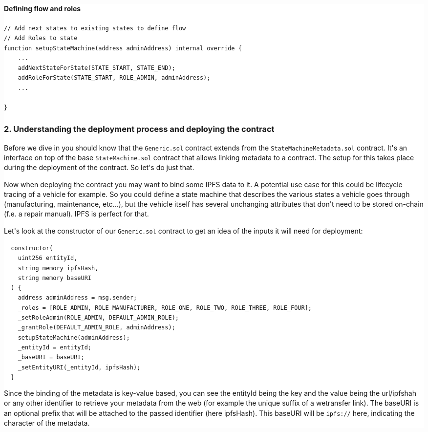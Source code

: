 #### Defining flow and roles

```solidity
// Add next states to existing states to define flow
// Add Roles to state
function setupStateMachine(address adminAddress) internal override {
    ...
    addNextStateForState(STATE_START, STATE_END);
    addRoleForState(STATE_START, ROLE_ADMIN, adminAddress);
    ...

}
```

### 2. Understanding the deployment process and deploying the contract

Before we dive in you should know that the `Generic.sol` contract extends from
the `StateMachineMetadata.sol` contract. It's an interface on top of the base
`StateMachine.sol` contract that allows linking metadata to a contract. The
setup for this takes place during the deployment of the contract. So let's do
just that.

Now when deploying the contract you may want to bind some IPFS data to it. A
potential use case for this could be lifecycle tracing of a vehicle for example.
So you could define a state machine that describes the various states a vehicle
goes through (manufacturing, maintenance, etc...), but the vehicle itself has
several unchanging attributes that don't need to be stored on-chain (f.e. a
repair manual). IPFS is perfect for that.

Let's look at the constructor of our `Generic.sol` contract to get an idea of
the inputs it will need for deployment:

```solidity
  constructor(
    uint256 entityId,
    string memory ipfsHash,
    string memory baseURI
  ) {
    address adminAddress = msg.sender;
    _roles = [ROLE_ADMIN, ROLE_MANUFACTURER, ROLE_ONE, ROLE_TWO, ROLE_THREE, ROLE_FOUR];
    _setRoleAdmin(ROLE_ADMIN, DEFAULT_ADMIN_ROLE);
    _grantRole(DEFAULT_ADMIN_ROLE, adminAddress);
    setupStateMachine(adminAddress);
    _entityId = entityId;
    _baseURI = baseURI;
    _setEntityURI(_entityId, ipfsHash);
  }
```

Since the binding of the metadata is key-value based, you can see the entityId
being the key and the value being the url/ipfshah or any other identifier to
retrieve your metadata from the web (for example the unique suffix of a
wetransfer link). The baseURI is an optional prefix that will be attached to the
passed identifier (here ipfsHash). This baseURI will be `ipfs://` here,
indicating the character of the metadata.
